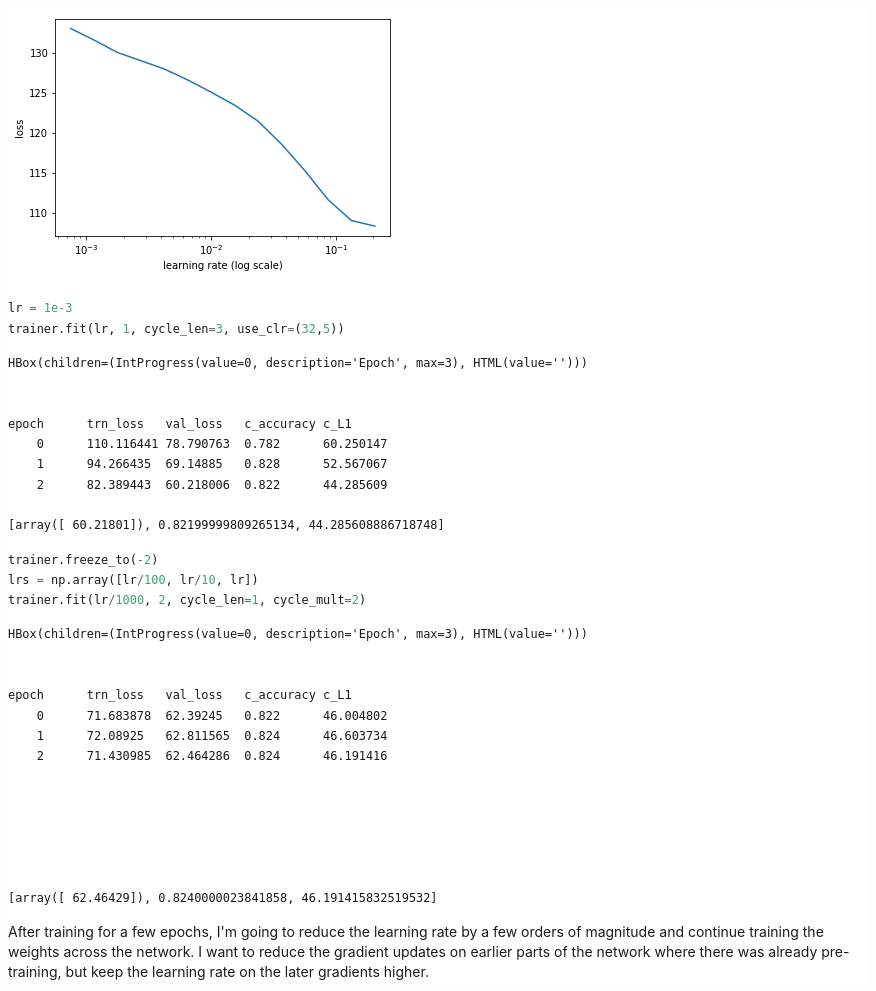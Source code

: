 
![png](output_70_0.png)



```python
lr = 1e-3
trainer.fit(lr, 1, cycle_len=3, use_clr=(32,5))
```


    HBox(children=(IntProgress(value=0, description='Epoch', max=3), HTML(value='')))


    epoch      trn_loss   val_loss   c_accuracy c_L1       
        0      110.116441 78.790763  0.782      60.250147 
        1      94.266435  69.14885   0.828      52.567067 
        2      82.389443  60.218006  0.822      44.285609 

    [array([ 60.21801]), 0.82199999809265134, 44.285608886718748]




```python
trainer.freeze_to(-2)
lrs = np.array([lr/100, lr/10, lr])
trainer.fit(lr/1000, 2, cycle_len=1, cycle_mult=2)
```


    HBox(children=(IntProgress(value=0, description='Epoch', max=3), HTML(value='')))


    epoch      trn_loss   val_loss   c_accuracy c_L1       
        0      71.683878  62.39245   0.822      46.004802 
        1      72.08925   62.811565  0.824      46.603734 
        2      71.430985  62.464286  0.824      46.191416 
    
    




    [array([ 62.46429]), 0.8240000023841858, 46.191415832519532]



After training for a few epochs, I'm going to reduce the learning rate by a few orders of magnitude and continue training the weights across the network. I want to reduce the gradient updates on earlier parts of the network where there was already pre-training, but keep the learning rate on the later gradients higher.

